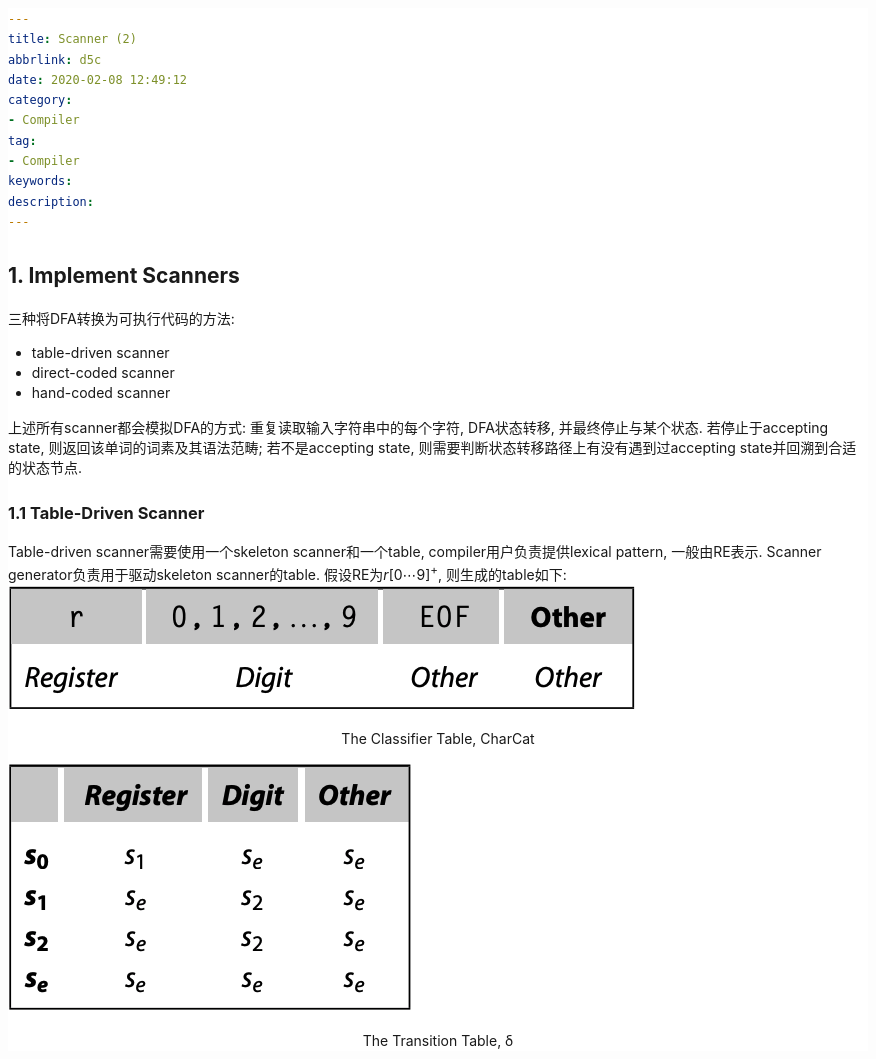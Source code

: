 ```yaml
---
title: Scanner (2)
abbrlink: d5c
date: 2020-02-08 12:49:12
category:
- Compiler
tag:
- Compiler
keywords:
description:
---
```


## 1. Implement Scanners
三种将DFA转换为可执行代码的方法:
* table-driven scanner
* direct-coded scanner
* hand-coded scanner

上述所有scanner都会模拟DFA的方式: 重复读取输入字符串中的每个字符, DFA状态转移, 并最终停止与某个状态. 若停止于accepting state, 则返回该单词的词素及其语法范畴; 若不是accepting state, 则需要判断状态转移路径上有没有遇到过accepting state并回溯到合适的状态节点.

### 1.1 Table-Driven Scanner
Table-driven scanner需要使用一个skeleton scanner和一个table, compiler用户负责提供lexical pattern, 一般由RE表示. Scanner generator负责用于驱动skeleton scanner的table. 假设RE为$r[0\cdots9]^{+}$, 则生成的table如下:
![The Classifier Table, CharCat](/images/Compiler/2-28.png)
<center>The Classifier Table, CharCat</center>

![The Transition Table, δ](/images/Compiler/2-29.png)
<center>The Transition Table, δ</center>
